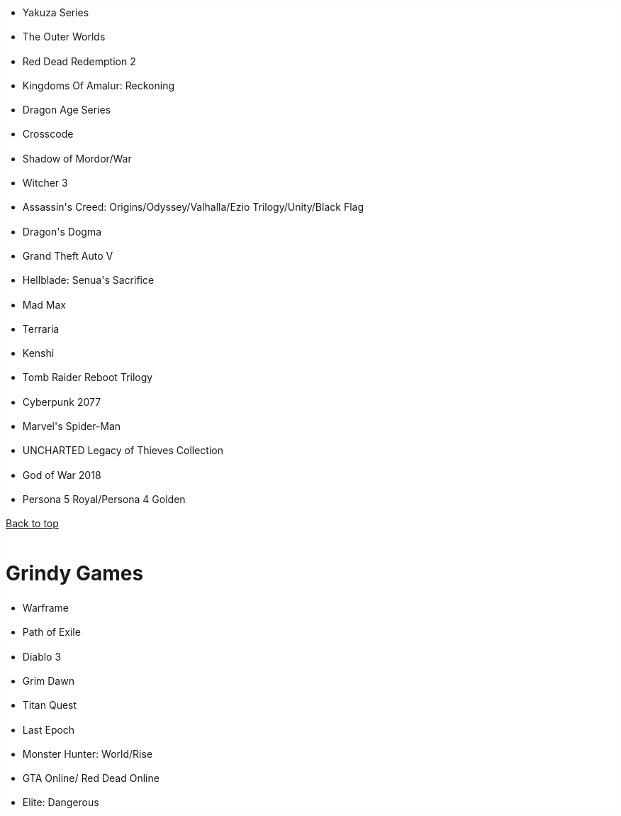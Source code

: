 -   Yakuza Series

-   The Outer Worlds

-   Red Dead Redemption 2

-   Kingdoms Of Amalur: Reckoning

-   Dragon Age Series

-   Crosscode

-   Shadow of Mordor/War

-   Witcher 3

-   Assassin's Creed: Origins/Odyssey/Valhalla/Ezio Trilogy/Unity/Black Flag

-   Dragon's Dogma

-   Grand Theft Auto V

-   Hellblade: Senua's Sacrifice

-   Mad Max

-   Terraria

-   Kenshi

-   Tomb Raider Reboot Trilogy

-   Cyberpunk 2077

-   Marvel's Spider-Man

-   UNCHARTED Legacy of Thieves Collection

-   God of War 2018

-   Persona 5 Royal/Persona 4 Golden

[Back to top](#Index)

# Grindy Games

-   Warframe

-   Path of Exile

-   Diablo 3

-   Grim Dawn

-   Titan Quest

-   Last Epoch

-   Monster Hunter: World/Rise

-   GTA Online/ Red Dead Online

-   Elite: Dangerous
